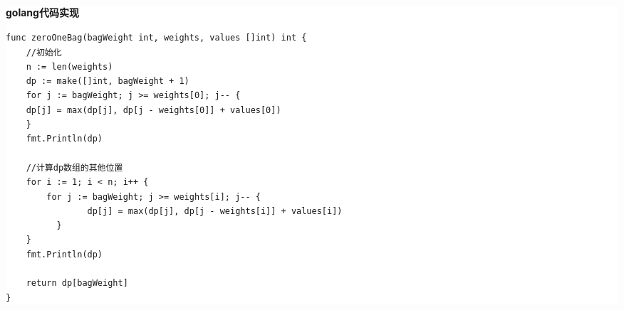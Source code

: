 
**golang代码实现**

```golang 
func zeroOneBag(bagWeight int, weights, values []int) int {
	//初始化
	n := len(weights)
	dp := make([]int, bagWeight + 1)
	for j := bagWeight; j >= weights[0]; j-- {
    dp[j] = max(dp[j], dp[j - weights[0]] + values[0])
	}
	fmt.Println(dp)

	//计算dp数组的其他位置
	for i := 1; i < n; i++ {
	    for j := bagWeight; j >= weights[i]; j-- {
			    dp[j] = max(dp[j], dp[j - weights[i]] + values[i])
		  }
	}
	fmt.Println(dp)

	return dp[bagWeight]
}
```

